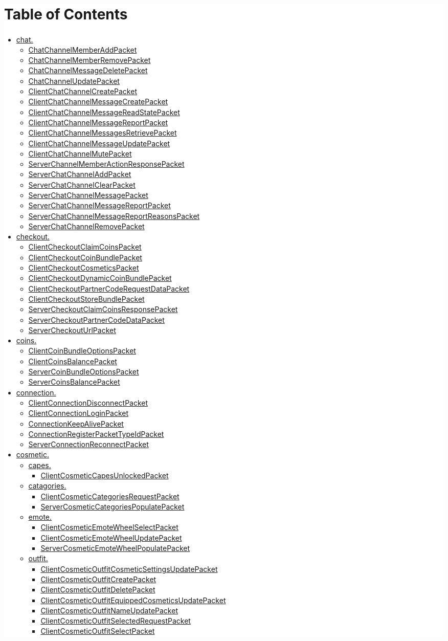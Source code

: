 # Table of Contents

- [chat.](#chat-packets)
    - [ChatChannelMemberAddPacket](#chatchannelmemberaddpacket)
    - [ChatChannelMemberRemovePacket](#chatchannelmemberremovepacket)
    - [ChatChannelMessageDeletePacket](#chatchannelmessagedeletepacket)
    - [ChatChannelUpdatePacket](#chatchannelupdatepacket)
    - [ClientChatChannelCreatePacket](#clientchatchannelcreatepacket)
    - [ClientChatChannelMessageCreatePacket](#clientchatchannelmessagecreatepacket)
    - [ClientChatChannelMessageReadStatePacket](#clientchatchannelmessagereadstatepacket)
    - [ClientChatChannelMessageReportPacket](#clientchatchannelmessagereportpacket)
    - [ClientChatChannelMessagesRetrievePacket](#clientchatchannelmessagesretrievepacket)
    - [ClientChatChannelMessageUpdatePacket](#clientchatchannelmessageupdatepacket)
    - [ClientChatChannelMutePacket](#clientchatchannelmutepacket)
    - [ServerChannelMemberActionResponsePacket](#serverchannelmemberactionresponsepacket)
    - [ServerChatChannelAddPacket](#serverchatchanneladdpacket)
    - [ServerChatChannelClearPacket](#serverchatchannelclearpacket)
    - [ServerChatChannelMessagePacket](#serverchatchannelmessagepacket)
    - [ServerChatChannelMessageReportPacket](#serverchatchannelmessagereportpacket)
    - [ServerChatChannelMessageReportReasonsPacket](#serverchatchannelmessagereportreasonspacket)
    - [ServerChatChannelRemovePacket](#serverchatchannelremovepacket)
- [checkout.](#checkout-packets)
    - [ClientCheckoutClaimCoinsPacket](#clientcheckoutclaimcoinspacket)
    - [ClientCheckoutCoinBundlePacket](#clientcheckoutcoinbundlepacket)
    - [ClientCheckoutCosmeticsPacket](#clientcheckoutcosmeticspacket)
    - [ClientCheckoutDynamicCoinBundlePacket](#clientcheckoutdynamiccoinbundlepacket)
    - [ClientCheckoutPartnerCodeRequestDataPacket](#clientcheckoutpartnercoderequestdatapacket)
    - [ClientCheckoutStoreBundlePacket](#clientcheckoutstorebundlepacket)
    - [ServerCheckoutClaimCoinsResponsePacket](#servercheckoutclaimcoinsresponsepacket)
    - [ServerCheckoutPartnerCodeDataPacket](#servercheckoutpartnercodedatapacket)
    - [ServerCheckoutUrlPacket](#servercheckouturlpacket)
- [coins.](#coins-packets)
    - [ClientCoinBundleOptionsPacket](#clientcoinbundleoptionspacket)
    - [ClientCoinsBalancePacket](#clientcoinsbalancepacket)
    - [ServerCoinBundleOptionsPacket](#servercoinbundleoptionspacket)
    - [ServerCoinsBalancePacket](#servercoinsbalancepacket)
- [connection.](#connection-packets)
    - [ClientConnectionDisconnectPacket](#clientconnectiondisconnectpacket)
    - [ClientConnectionLoginPacket](#clientconnectionloginpacket)
    - [ConnectionKeepAlivePacket](#connectionkeepalivepacket)
    - [ConnectionRegisterPacketTypeIdPacket](#connectionregisterpackettypeidpacket)
    - [ServerConnectionReconnectPacket](#serverconnectionreconnectpacket)
- [cosmetic.](#cosmetic-packets)
    - [capes.](#cosmetic-capes-packets)
        - [ClientCosmeticCapesUnlockedPacket](#clientcosmeticcapesunlockedpacket)
    - [catagories.](#cosmetic-catagories-packets)
        - [ClientCosmeticCategoriesRequestPacket](#clientcosmeticcategoriesrequestpacket)
        - [ServerCosmeticCategoriesPopulatePacket](#servercosmeticcategoriespopulatepacket)
    - [emote.](#cosmetic-emote-packets)
        - [ClientCosmeticEmoteWheelSelectPacket](#clientcosmeticemotewheelselectpacket)
        - [ClientCosmeticEmoteWheelUpdatePacket](#clientcosmeticemotewheelupdatepacket)
        - [ServerCosmeticEmoteWheelPopulatePacket](#servercosmeticemotewheelpopulatepacket)
    - [outfit.](#cosmetic-outfit-packets)
        - [ClientCosmeticOutfitCosmeticSettingsUpdatePacket](#clientcosmeticoutfitcosmeticsettingsupdatepacket)
        - [ClientCosmeticOutfitCreatePacket](#clientcosmeticoutfitcreatepacket)
        - [ClientCosmeticOutfitDeletePacket](#clientcosmeticoutfitdeletepacket)
        - [ClientCosmeticOutfitEquippedCosmeticsUpdatePacket](#clientcosmeticoutfitequippedcosmeticsupdatepacket)
        - [ClientCosmeticOutfitNameUpdatePacket](#clientcosmeticoutfitnameupdatepacket)
        - [ClientCosmeticOutfitSelectedRequestPacket](#clientcosmeticoutfitselectedrequestpacket)
        - [ClientCosmeticOutfitSelectPacket](#clientcosmeticoutfitselectpacket)